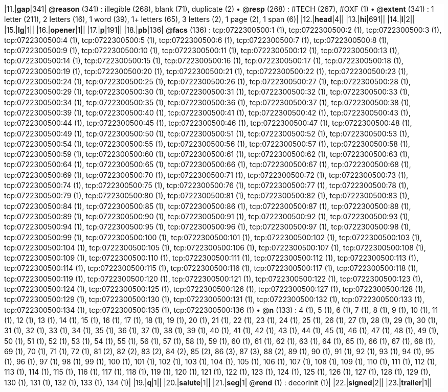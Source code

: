 |11.|__gap__|341| @__reason__ (341) : illegible (268), blank (71), duplicate (2)  •  @__resp__ (268) : #TECH (267), #OXF (1)  •  @__extent__ (341) : 1 letter (211), 2 letters (16), 1 word (39), 1+ letters (65), 3 letters (2), 1 page (2), 1 span (6)|
|12.|__head__|4||
|13.|__hi__|691||
|14.|__l__|2||
|15.|__lg__|1||
|16.|__opener__|1||
|17.|__p__|191||
|18.|__pb__|136| @__facs__ (136) : tcp:0722300500:1 (1), tcp:0722300500:2 (1), tcp:0722300500:3 (1), tcp:0722300500:4 (1), tcp:0722300500:5 (1), tcp:0722300500:6 (1), tcp:0722300500:7 (1), tcp:0722300500:8 (1), tcp:0722300500:9 (1), tcp:0722300500:10 (1), tcp:0722300500:11 (1), tcp:0722300500:12 (1), tcp:0722300500:13 (1), tcp:0722300500:14 (1), tcp:0722300500:15 (1), tcp:0722300500:16 (1), tcp:0722300500:17 (1), tcp:0722300500:18 (1), tcp:0722300500:19 (1), tcp:0722300500:20 (1), tcp:0722300500:21 (1), tcp:0722300500:22 (1), tcp:0722300500:23 (1), tcp:0722300500:24 (1), tcp:0722300500:25 (1), tcp:0722300500:26 (1), tcp:0722300500:27 (1), tcp:0722300500:28 (1), tcp:0722300500:29 (1), tcp:0722300500:30 (1), tcp:0722300500:31 (1), tcp:0722300500:32 (1), tcp:0722300500:33 (1), tcp:0722300500:34 (1), tcp:0722300500:35 (1), tcp:0722300500:36 (1), tcp:0722300500:37 (1), tcp:0722300500:38 (1), tcp:0722300500:39 (1), tcp:0722300500:40 (1), tcp:0722300500:41 (1), tcp:0722300500:42 (1), tcp:0722300500:43 (1), tcp:0722300500:44 (1), tcp:0722300500:45 (1), tcp:0722300500:46 (1), tcp:0722300500:47 (1), tcp:0722300500:48 (1), tcp:0722300500:49 (1), tcp:0722300500:50 (1), tcp:0722300500:51 (1), tcp:0722300500:52 (1), tcp:0722300500:53 (1), tcp:0722300500:54 (1), tcp:0722300500:55 (1), tcp:0722300500:56 (1), tcp:0722300500:57 (1), tcp:0722300500:58 (1), tcp:0722300500:59 (1), tcp:0722300500:60 (1), tcp:0722300500:61 (1), tcp:0722300500:62 (1), tcp:0722300500:63 (1), tcp:0722300500:64 (1), tcp:0722300500:65 (1), tcp:0722300500:66 (1), tcp:0722300500:67 (1), tcp:0722300500:68 (1), tcp:0722300500:69 (1), tcp:0722300500:70 (1), tcp:0722300500:71 (1), tcp:0722300500:72 (1), tcp:0722300500:73 (1), tcp:0722300500:74 (1), tcp:0722300500:75 (1), tcp:0722300500:76 (1), tcp:0722300500:77 (1), tcp:0722300500:78 (1), tcp:0722300500:79 (1), tcp:0722300500:80 (1), tcp:0722300500:81 (1), tcp:0722300500:82 (1), tcp:0722300500:83 (1), tcp:0722300500:84 (1), tcp:0722300500:85 (1), tcp:0722300500:86 (1), tcp:0722300500:87 (1), tcp:0722300500:88 (1), tcp:0722300500:89 (1), tcp:0722300500:90 (1), tcp:0722300500:91 (1), tcp:0722300500:92 (1), tcp:0722300500:93 (1), tcp:0722300500:94 (1), tcp:0722300500:95 (1), tcp:0722300500:96 (1), tcp:0722300500:97 (1), tcp:0722300500:98 (1), tcp:0722300500:99 (1), tcp:0722300500:100 (1), tcp:0722300500:101 (1), tcp:0722300500:102 (1), tcp:0722300500:103 (1), tcp:0722300500:104 (1), tcp:0722300500:105 (1), tcp:0722300500:106 (1), tcp:0722300500:107 (1), tcp:0722300500:108 (1), tcp:0722300500:109 (1), tcp:0722300500:110 (1), tcp:0722300500:111 (1), tcp:0722300500:112 (1), tcp:0722300500:113 (1), tcp:0722300500:114 (1), tcp:0722300500:115 (1), tcp:0722300500:116 (1), tcp:0722300500:117 (1), tcp:0722300500:118 (1), tcp:0722300500:119 (1), tcp:0722300500:120 (1), tcp:0722300500:121 (1), tcp:0722300500:122 (1), tcp:0722300500:123 (1), tcp:0722300500:124 (1), tcp:0722300500:125 (1), tcp:0722300500:126 (1), tcp:0722300500:127 (1), tcp:0722300500:128 (1), tcp:0722300500:129 (1), tcp:0722300500:130 (1), tcp:0722300500:131 (1), tcp:0722300500:132 (1), tcp:0722300500:133 (1), tcp:0722300500:134 (1), tcp:0722300500:135 (1), tcp:0722300500:136 (1)  •  @__n__ (133) : 4 (1), 5 (1), 6 (1), 7 (1), 8 (1), 9 (1), 10 (1), 11 (1), 12 (1), 13 (1), 14 (1), 15 (1), 16 (1), 17 (1), 18 (1), 19 (1), 20 (1), 21 (1), 22 (1), 23 (1), 24 (1), 25 (1), 26 (1), 27 (1), 28 (1), 29 (1), 30 (1), 31 (1), 32 (1), 33 (1), 34 (1), 35 (1), 36 (1), 37 (1), 38 (1), 39 (1), 40 (1), 41 (1), 42 (1), 43 (1), 44 (1), 45 (1), 46 (1), 47 (1), 48 (1), 49 (1), 50 (1), 51 (1), 52 (1), 53 (1), 54 (1), 55 (1), 56 (1), 57 (1), 58 (1), 59 (1), 60 (1), 61 (1), 62 (1), 63 (1), 64 (1), 65 (1), 66 (1), 67 (1), 68 (1), 69 (1), 70 (1), 71 (1), 72 (1), 81 (2), 82 (2), 83 (2), 84 (2), 85 (2), 86 (3), 87 (3), 88 (2), 89 (1), 90 (1), 91 (1), 92 (1), 93 (1), 94 (1), 95 (1), 96 (1), 97 (1), 98 (1), 99 (1), 100 (1), 101 (1), 102 (1), 103 (1), 104 (1), 105 (1), 106 (1), 107 (1), 108 (1), 109 (1), 110 (1), 111 (1), 112 (1), 113 (1), 114 (1), 115 (1), 116 (1), 117 (1), 118 (1), 119 (1), 120 (1), 121 (1), 122 (1), 123 (1), 124 (1), 125 (1), 126 (1), 127 (1), 128 (1), 129 (1), 130 (1), 131 (1), 132 (1), 133 (1), 134 (1)|
|19.|__q__|1||
|20.|__salute__|1||
|21.|__seg__|1| @__rend__ (1) : decorInit (1)|
|22.|__signed__|2||
|23.|__trailer__|1||
